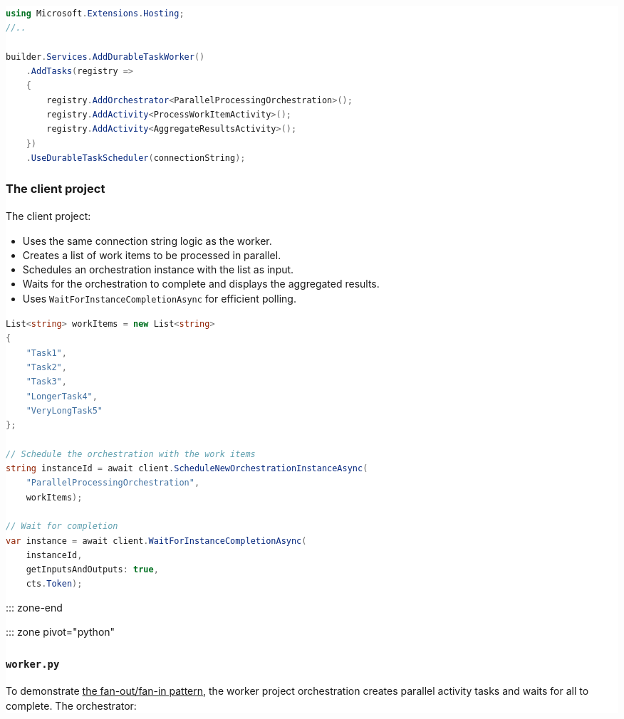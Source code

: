 ```csharp
using Microsoft.Extensions.Hosting;
//..

builder.Services.AddDurableTaskWorker()
    .AddTasks(registry =>
    {
        registry.AddOrchestrator<ParallelProcessingOrchestration>();
        registry.AddActivity<ProcessWorkItemActivity>();
        registry.AddActivity<AggregateResultsActivity>();
    })
    .UseDurableTaskScheduler(connectionString);
```

### The client project

The client project:

- Uses the same connection string logic as the worker.
- Creates a list of work items to be processed in parallel.
- Schedules an orchestration instance with the list as input.
- Waits for the orchestration to complete and displays the aggregated results.
- Uses `WaitForInstanceCompletionAsync` for efficient polling.

```csharp
List<string> workItems = new List<string>
{
    "Task1",
    "Task2",
    "Task3",
    "LongerTask4",
    "VeryLongTask5"
};

// Schedule the orchestration with the work items
string instanceId = await client.ScheduleNewOrchestrationInstanceAsync(
    "ParallelProcessingOrchestration", 
    workItems);

// Wait for completion
var instance = await client.WaitForInstanceCompletionAsync(
    instanceId,
    getInputsAndOutputs: true,
    cts.Token);
```

::: zone-end

::: zone pivot="python"

### `worker.py`

To demonstrate [the fan-out/fan-in pattern](../durable-functions-overview.md#fan-in-out), the worker project orchestration creates parallel activity tasks and waits for all to complete. The orchestrator:
